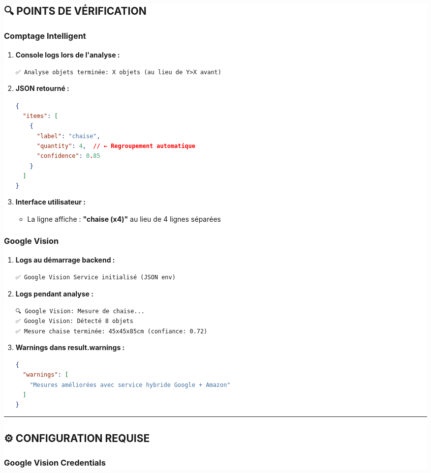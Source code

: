 
## 🔍 POINTS DE VÉRIFICATION

### Comptage Intelligent

1. **Console logs lors de l'analyse :**
   ```
   ✅ Analyse objets terminée: X objets (au lieu de Y>X avant)
   ```

2. **JSON retourné :**
   ```json
   {
     "items": [
       {
         "label": "chaise",
         "quantity": 4,  // ← Regroupement automatique
         "confidence": 0.85
       }
     ]
   }
   ```

3. **Interface utilisateur :**
   - La ligne affiche : **"chaise (x4)"** au lieu de 4 lignes séparées

### Google Vision

1. **Logs au démarrage backend :**
   ```
   ✅ Google Vision Service initialisé (JSON env)
   ```

2. **Logs pendant analyse :**
   ```
   🔍 Google Vision: Mesure de chaise...
   ✅ Google Vision: Détecté 8 objets
   ✅ Mesure chaise terminée: 45x45x85cm (confiance: 0.72)
   ```

3. **Warnings dans result.warnings :**
   ```json
   {
     "warnings": [
       "Mesures améliorées avec service hybride Google + Amazon"
     ]
   }
   ```

---

## ⚙️ CONFIGURATION REQUISE

### Google Vision Credentials
